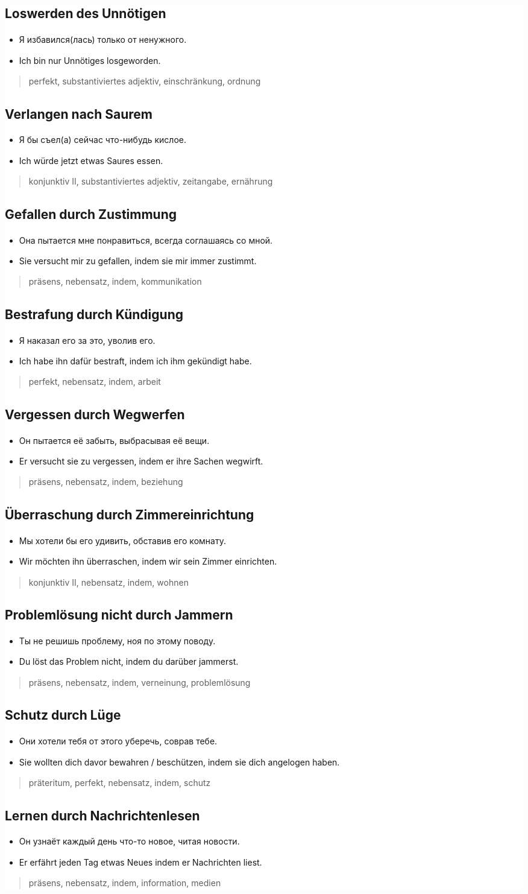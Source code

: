 ## Loswerden des Unnötigen
- Я избавился(лась) только от ненужного.
* Ich bin nur Unnötiges losgeworden.
> perfekt, substantiviertes adjektiv, einschränkung, ordnung

## Verlangen nach Saurem
- Я бы съел(а) сейчас что-нибудь кислое.
* Ich würde jetzt etwas Saures essen.
> konjunktiv II, substantiviertes adjektiv, zeitangabe, ernährung

## Gefallen durch Zustimmung
- Она пытается мне понравиться, всегда соглашаясь со мной.
* Sie versucht mir zu gefallen, indem sie mir immer zustimmt.
> präsens, nebensatz, indem, kommunikation

## Bestrafung durch Kündigung
- Я наказал его за это, уволив его.
* Ich habe ihn dafür bestraft, indem ich ihm gekündigt habe.
> perfekt, nebensatz, indem, arbeit

## Vergessen durch Wegwerfen
- Он пытается её забыть, выбрасывая её вещи.
* Er versucht sie zu vergessen, indem er ihre Sachen wegwirft.
> präsens, nebensatz, indem, beziehung

## Überraschung durch Zimmereinrichtung
- Мы хотели бы его удивить, обставив его комнату.
* Wir möchten ihn überraschen, indem wir sein Zimmer einrichten.
> konjunktiv II, nebensatz, indem, wohnen

## Problemlösung nicht durch Jammern
- Ты не решишь проблему, ноя по этому поводу.
* Du löst das Problem nicht, indem du darüber jammerst.
> präsens, nebensatz, indem, verneinung, problemlösung

## Schutz durch Lüge
- Они хотели тебя от этого уберечь, соврав тебе.
* Sie wollten dich davor bewahren / beschützen, indem sie dich angelogen haben.
> präteritum, perfekt, nebensatz, indem, schutz

## Lernen durch Nachrichtenlesen
- Он узнаёт каждый день что-то новое, читая новости.
* Er erfährt jeden Tag etwas Neues indem er Nachrichten liest.
> präsens, nebensatz, indem, information, medien
